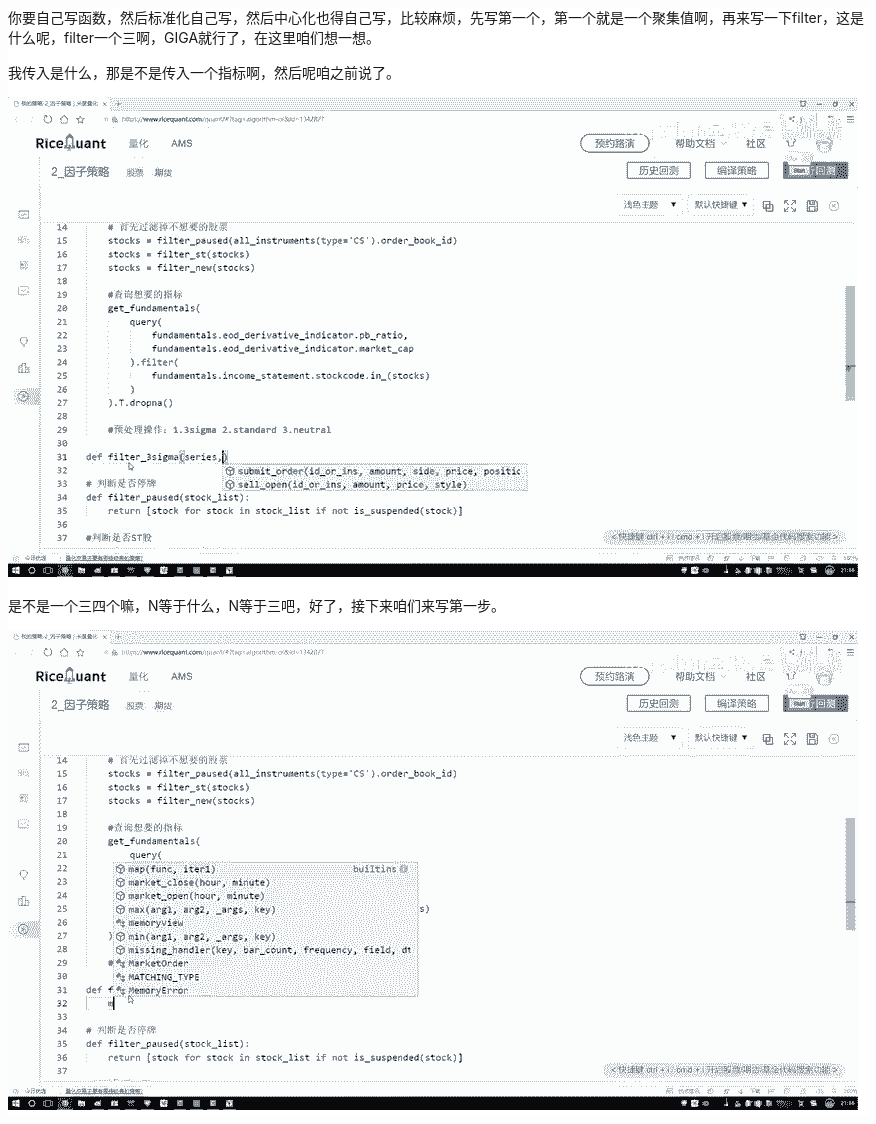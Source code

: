 你要自己写函数，然后标准化自己写，然后中心化也得自己写，比较麻烦，先写第一个，第一个就是一个聚集值啊，再来写一下filter，这是什么呢，filter一个三啊，GIGA就行了，在这里咱们想一想。

我传入是什么，那是不是传入一个指标啊，然后呢咱之前说了。

![](img/f8ac0dab9beb8980b488b8ab97a5c0d3_20.png)

是不是一个三四个嘛，N等于什么，N等于三吧，好了，接下来咱们来写第一步。

![](img/f8ac0dab9beb8980b488b8ab97a5c0d3_22.png)
